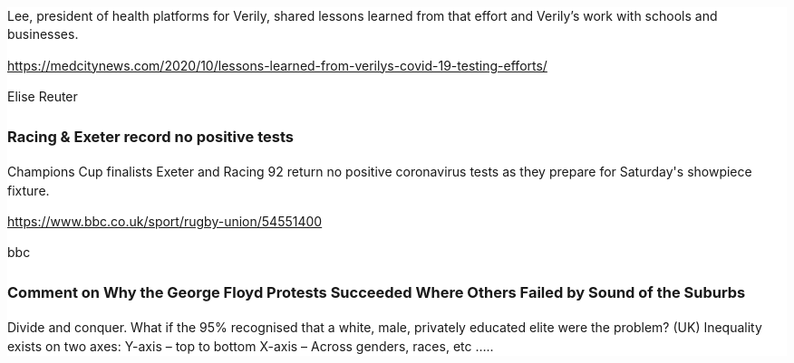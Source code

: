 Lee, president of health platforms for Verily, shared lessons learned from that effort and Verily’s work with schools and businesses.</p></td><td><a href=https://medcitynews.com/2020/10/lessons-learned-from-verilys-covid-19-testing-efforts/>https://medcitynews.com/2020/10/lessons-learned-from-verilys-covid-19-testing-efforts/</a></td><td><p>Elise Reuter</p></td></tr><tr><td><h3>Racing &amp; Exeter record no positive tests</h3></td><td><p>Champions Cup finalists Exeter and Racing 92 return no positive coronavirus tests as they prepare for Saturday&#39;s showpiece fixture.</p></td><td><a href=https://www.bbc.co.uk/sport/rugby-union/54551400>https://www.bbc.co.uk/sport/rugby-union/54551400</a></td><td><p>bbc</p></td></tr><tr><td><h3>Comment on Why the George Floyd Protests Succeeded Where Others Failed by Sound of the Suburbs</h3></td><td><p>Divide and conquer.
What if the 95% recognised that a white, male, privately educated elite were the problem?
(UK)
Inequality exists on two axes:
Y-axis – top to bottom
X-axis – Across genders, races, etc …..
